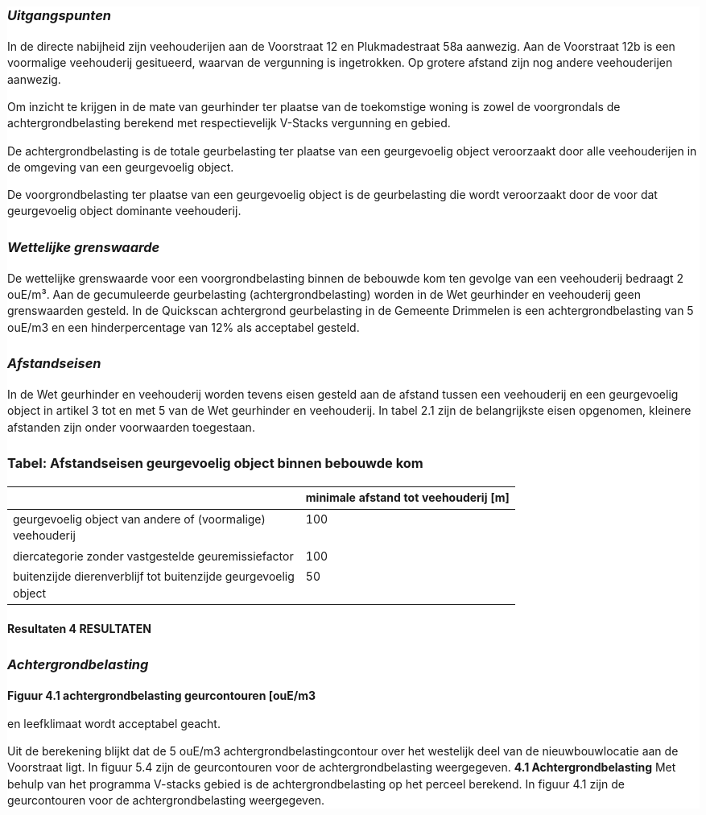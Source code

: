### *Uitgangspunten*

In de directe nabijheid zijn veehouderijen aan de Voorstraat 12 en Plukmadestraat 58a aanwezig. Aan de Voorstraat 12b is een voormalige veehouderij gesitueerd, waarvan de vergunning is ingetrokken. Op grotere afstand zijn nog andere veehouderijen aanwezig.

Om inzicht te krijgen in de mate van geurhinder ter plaatse van de toekomstige woning is zowel de voorgrondals de achtergrondbelasting berekend met respectievelijk V-Stacks vergunning en gebied.

De achtergrondbelasting is de totale geurbelasting ter plaatse van een geurgevoelig object veroorzaakt door alle veehouderijen in de omgeving van een geurgevoelig object.

De voorgrondbelasting ter plaatse van een geurgevoelig object is de geurbelasting die wordt veroorzaakt door de voor dat geurgevoelig object dominante veehouderij.

### *Wettelijke grenswaarde*

De wettelijke grenswaarde voor een voorgrondbelasting binnen de bebouwde kom ten gevolge van een veehouderij bedraagt 2 ouE/m³. Aan de gecumuleerde geurbelasting (achtergrondbelasting) worden in de Wet geurhinder en veehouderij geen grenswaarden gesteld. In de Quickscan achtergrond geurbelasting in de Gemeente Drimmelen is een achtergrondbelasting van 5 ouE/m3 en een hinderpercentage van 12% als acceptabel gesteld.

### *Afstandseisen*

In de Wet geurhinder en veehouderij worden tevens eisen gesteld aan de afstand tussen een veehouderij en een geurgevoelig object in artikel 3 tot en met 5 van de Wet geurhinder en veehouderij. In tabel 2.1 zijn de belangrijkste eisen opgenomen, kleinere afstanden zijn onder voorwaarden toegestaan.

### Tabel: Afstandseisen geurgevoelig object binnen bebouwde kom

|                                                                   | minimale afstand tot veehouderij [m] |
|-------------------------------------------------------------------|--------------------------------------|
| geurgevoelig object van andere of (voormalige)<br>veehouderij     | 100                                  |
| diercategorie zonder vastgestelde geuremissiefactor               | 100                                  |
| buitenzijde dierenverblijf tot buitenzijde geurgevoelig<br>object | 50                                   |

#### **Resultaten 4 RESULTATEN**

### *Achtergrondbelasting*

**Figuur 4.1 achtergrondbelasting geurcontouren [ouE/m3**

en leefklimaat wordt acceptabel geacht.

Uit de berekening blijkt dat de 5 ouE/m3 achtergrondbelastingcontour over het westelijk deel van de nieuwbouwlocatie aan de Voorstraat ligt. In figuur 5.4 zijn de geurcontouren voor de achtergrondbelasting weergegeven. **4.1 Achtergrondbelasting** Met behulp van het programma V-stacks gebied is de achtergrondbelasting op het perceel berekend. In figuur 4.1 zijn de geurcontouren voor de achtergrondbelasting weergegeven.
